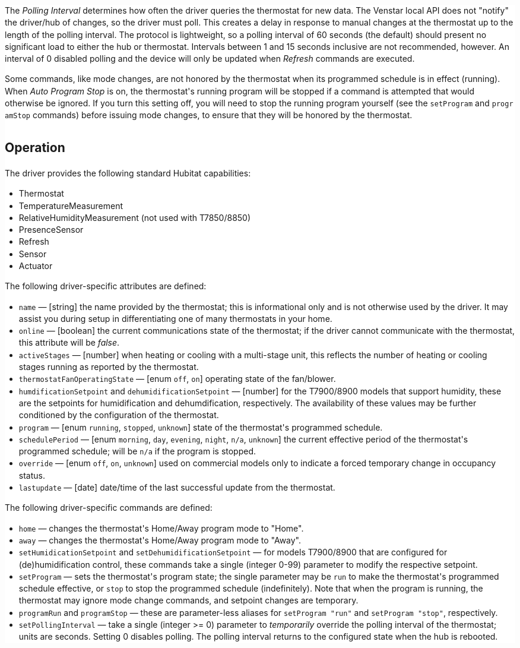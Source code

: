 The *Polling Interval* determines how often the driver queries the thermostat for new data. The Venstar local API does not "notify" the driver/hub of changes, so the driver must poll. This creates a delay in response to manual changes at the thermostat up to the length of the polling interval. The protocol is lightweight, so a polling interval of 60 seconds (the default) should present no significant load to either the hub or thermostat. Intervals between 1 and 15 seconds inclusive are not recommended, however. An interval of 0 disabled polling and the device will only be updated when *Refresh* commands are executed.

Some commands, like mode changes, are not honored by the thermostat when its programmed schedule is in effect (running). When *Auto Program Stop* is on, the thermostat's running program will be stopped if a command is attempted that would otherwise be ignored. If you turn this setting off, you will need to stop the running program yourself (see the `setProgram` and `programStop` commands) before issuing mode changes, to ensure that they will be honored by the thermostat.

## Operation

The driver provides the following standard Hubitat capabilities:

* Thermostat
* TemperatureMeasurement
* RelativeHumidityMeasurement (not used with T7850/8850)
* PresenceSensor
* Refresh
* Sensor
* Actuator

The following driver-specific attributes are defined:

* `name` &mdash; [string] the name provided by the thermostat; this is informational only and is not otherwise used by the driver. It may assist you during setup in differentiating one of many thermostats in your home.
* `online` &mdash; [boolean] the current communications state of the thermostat; if the driver cannot communicate with the thermostat, this attribute will be *false*.
* `activeStages` &mdash; [number] when heating or cooling with a multi-stage unit, this reflects the number of heating or cooling stages running as reported by the thermostat.
* `thermostatFanOperatingState` &mdash; [enum `off`, `on`] operating state of the fan/blower.
* `humdificationSetpoint` and `dehumidificationSetpoint` &mdash; [number] for the T7900/8900 models that support humidity, these are the setpoints for humidification and dehumdification, respectively. The availability of these values may be further conditioned by the configuration of the thermostat.
* `program` &mdash; [enum `running`, `stopped`, `unknown`] state of the thermostat's programmed schedule.
* `schedulePeriod` &mdash; [enum `morning`, `day`, `evening`, `night`, `n/a`, `unknown`] the current effective period of the thermostat's programmed schedule; will be `n/a` if the program is stopped.
* `override` &mdash; [enum `off`, `on`, `unknown`] used on commercial models only to indicate a forced temporary change in occupancy status.
* `lastupdate` &mdash; [date] date/time of the last successful update from the thermostat.

The following driver-specific commands are defined:

* `home` &mdash; changes the thermostat's Home/Away program mode to "Home".
* `away` &mdash; changes the thermostat's Home/Away program mode to "Away".
* `setHumidicationSetpoint` and `setDehumidificationSetpoint` &mdash; for models T7900/8900 that are configured for (de)humidification control, these commands take a single (integer 0-99) parameter to modify the respective setpoint.
* `setProgram` &mdash; sets the thermostat's program state; the single parameter may be `run` to make the thermostat's programmed schedule effective, or `stop` to stop the programmed schedule (indefinitely). Note that when the program is running, the thermostat may ignore mode change commands, and setpoint changes are temporary.
* `programRun` and `programStop` &mdash; these are parameter-less aliases for `setProgram "run"` and `setProgram "stop"`, respectively.
* `setPollingInterval` &mdash; take a single (integer >= 0) parameter to *temporarily* override the polling interval of the thermostat; units are seconds. Setting 0 disables polling. The polling interval returns to the configured state when the hub is rebooted.
